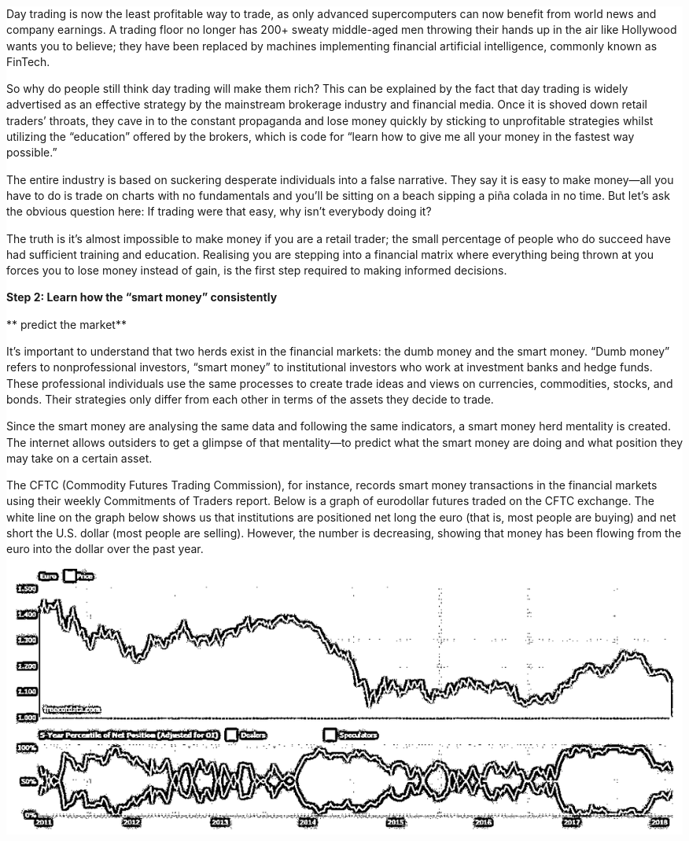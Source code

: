 Day trading is now the least profitable way to trade, as only advanced supercomputers can now benefit from world news and company earnings. A trading floor no longer has 200+ sweaty middle-aged men throwing their hands up in the air like Hollywood wants you to believe; they have been replaced by machines implementing financial artificial intelligence, commonly known as FinTech.

So why do people still think day trading will make them rich? This can be explained by the fact that day trading is widely advertised as an effective strategy by the mainstream brokerage industry and financial media. Once it is shoved down retail traders’ throats, they cave in to the constant propaganda and lose money quickly by sticking to unprofitable strategies whilst utilizing the “education” offered by the brokers, which is code for “learn how to give me all your money in the fastest way possible.”

The entire industry is based on suckering desperate individuals into a false narrative. They say it is easy to make money—all you have to do is trade on charts with no fundamentals and you’ll be sitting on a beach sipping a piña colada in no time. But let’s ask the obvious question here: If trading were that easy, why isn’t everybody doing it?

The truth is it’s almost impossible to make money if you are a retail trader; the small percentage of people who do succeed have had sufficient training and education. Realising you are stepping into a financial matrix where everything being thrown at you forces you to lose money instead of gain, is the first step required to making informed decisions.

**Step 2: Learn how the “smart money” consistently**

** predict the market**

It’s important to understand that two herds exist in the financial markets: the dumb money and the smart money. “Dumb money” refers to nonprofessional investors, “smart money” to institutional investors who work at investment banks and hedge funds. These professional individuals use the same processes to create trade ideas and views on currencies, commodities, stocks, and bonds. Their strategies only differ from each other in terms of the assets they decide to trade. 

Since the smart money are analysing the same data and following the same indicators, a smart money herd mentality is created. The internet allows outsiders to get a glimpse of that mentality—to predict what the smart money are doing and what position they may take on a certain asset.

The CFTC (Commodity Futures Trading Commission), for instance, records smart money transactions in the financial markets using their weekly Commitments of Traders report. Below is a graph of eurodollar futures traded on the CFTC exchange. The white line on the graph below shows us that institutions are positioned net long the euro (that is, most people are buying) and net short the U.S. dollar (most people are selling). However, the number is decreasing, showing that money has been flowing from the euro into the dollar over the past year.

![](img/6904bdddb739007161610c93a565cc11.png)
